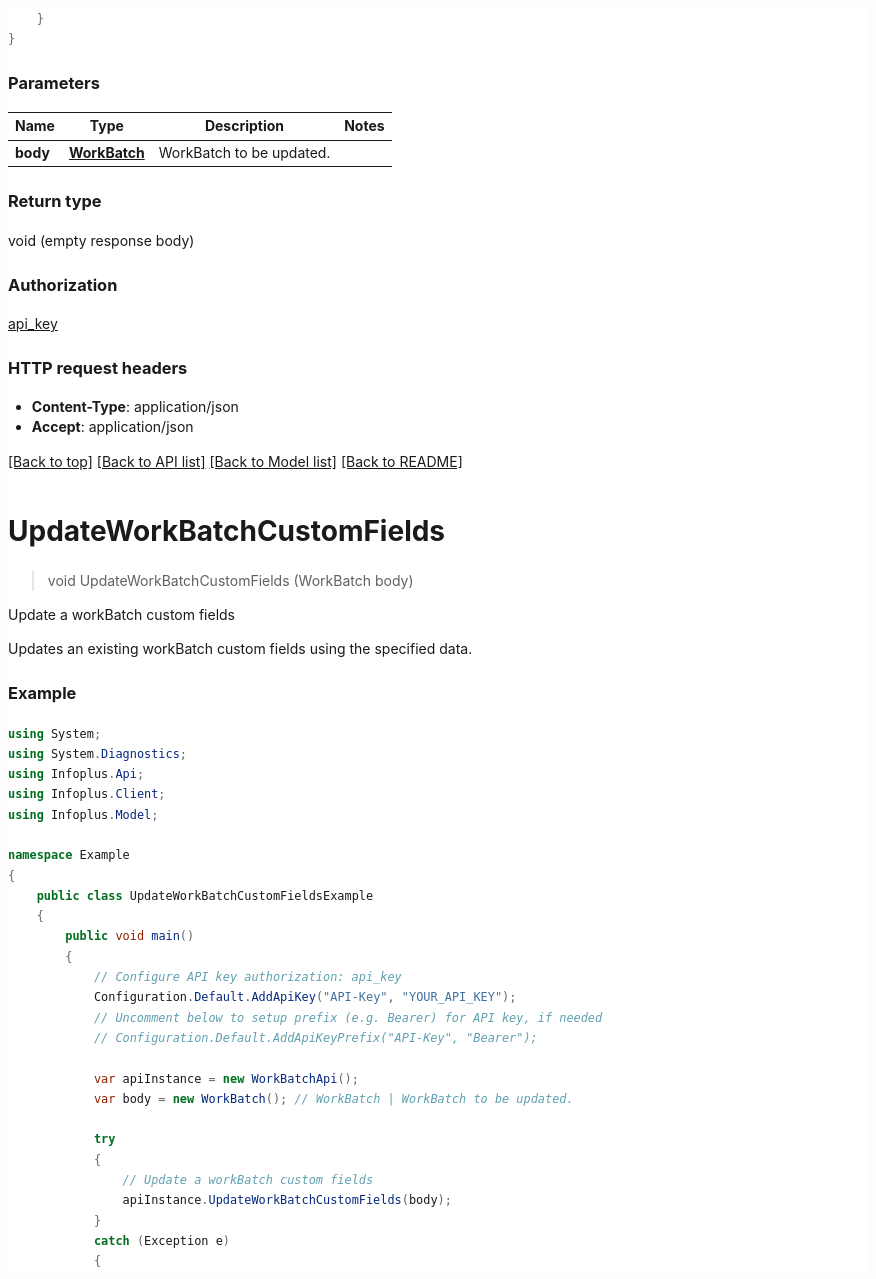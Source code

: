 ```csharp
    }
}
```

### Parameters

Name | Type | Description  | Notes
------------- | ------------- | ------------- | -------------
 **body** | [**WorkBatch**](WorkBatch.md)| WorkBatch to be updated. | 

### Return type

void (empty response body)

### Authorization

[api_key](../README.md#api_key)

### HTTP request headers

 - **Content-Type**: application/json
 - **Accept**: application/json

[[Back to top]](#) [[Back to API list]](../README.md#documentation-for-api-endpoints) [[Back to Model list]](../README.md#documentation-for-models) [[Back to README]](../README.md)

<a name="updateworkbatchcustomfields"></a>
# **UpdateWorkBatchCustomFields**
> void UpdateWorkBatchCustomFields (WorkBatch body)

Update a workBatch custom fields

Updates an existing workBatch custom fields using the specified data.

### Example
```csharp
using System;
using System.Diagnostics;
using Infoplus.Api;
using Infoplus.Client;
using Infoplus.Model;

namespace Example
{
    public class UpdateWorkBatchCustomFieldsExample
    {
        public void main()
        {
            // Configure API key authorization: api_key
            Configuration.Default.AddApiKey("API-Key", "YOUR_API_KEY");
            // Uncomment below to setup prefix (e.g. Bearer) for API key, if needed
            // Configuration.Default.AddApiKeyPrefix("API-Key", "Bearer");

            var apiInstance = new WorkBatchApi();
            var body = new WorkBatch(); // WorkBatch | WorkBatch to be updated.

            try
            {
                // Update a workBatch custom fields
                apiInstance.UpdateWorkBatchCustomFields(body);
            }
            catch (Exception e)
            {
```